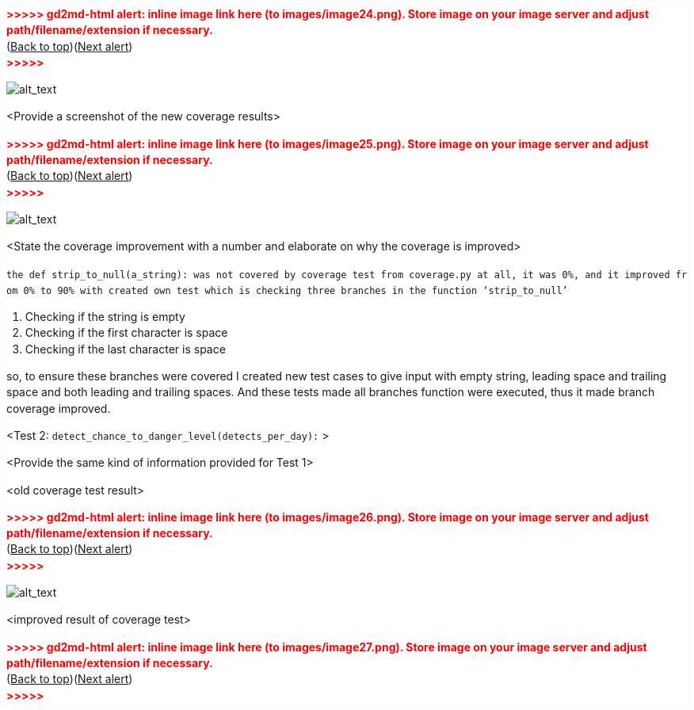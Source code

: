  

<p id="gdcalert24" ><span style="color: red; font-weight: bold">>>>>>  gd2md-html alert: inline image link here (to images/image24.png). Store image on your image server and adjust path/filename/extension if necessary. </span><br>(<a href="#">Back to top</a>)(<a href="#gdcalert25">Next alert</a>)<br><span style="color: red; font-weight: bold">>>>>> </span></p>


![alt_text](images/image24.png "image_tooltip")


&lt;Provide a screenshot of the new coverage results>



<p id="gdcalert25" ><span style="color: red; font-weight: bold">>>>>>  gd2md-html alert: inline image link here (to images/image25.png). Store image on your image server and adjust path/filename/extension if necessary. </span><br>(<a href="#">Back to top</a>)(<a href="#gdcalert26">Next alert</a>)<br><span style="color: red; font-weight: bold">>>>>> </span></p>


![alt_text](images/image25.png "image_tooltip")


&lt;State the coverage improvement with a number and elaborate on why the coverage is improved>

 	the def strip_to_null(a_string): was not covered by coverage test from coverage.py at all, it was 0%, and it improved from 0% to 90% with created own test which is checking three branches in the function ‘strip_to_null’ 



1. Checking if the string is empty
2. Checking if the first character is space 
3. Checking if the last character is space

so, to ensure these branches were covered I created new test cases to give input with empty string, leading space and trailing space and both leading and trailing spaces. And these tests made all branches function were executed, thus it made branch coverage improved.

&lt;Test 2: `detect_chance_to_danger_level(detects_per_day):` >

&lt;Provide the same kind of information provided for Test 1>

&lt;old coverage test result>



<p id="gdcalert26" ><span style="color: red; font-weight: bold">>>>>>  gd2md-html alert: inline image link here (to images/image26.png). Store image on your image server and adjust path/filename/extension if necessary. </span><br>(<a href="#">Back to top</a>)(<a href="#gdcalert27">Next alert</a>)<br><span style="color: red; font-weight: bold">>>>>> </span></p>


![alt_text](images/image26.png "image_tooltip")


&lt;improved result of coverage test>



<p id="gdcalert27" ><span style="color: red; font-weight: bold">>>>>>  gd2md-html alert: inline image link here (to images/image27.png). Store image on your image server and adjust path/filename/extension if necessary. </span><br>(<a href="#">Back to top</a>)(<a href="#gdcalert28">Next alert</a>)<br><span style="color: red; font-weight: bold">>>>>> </span></p>
